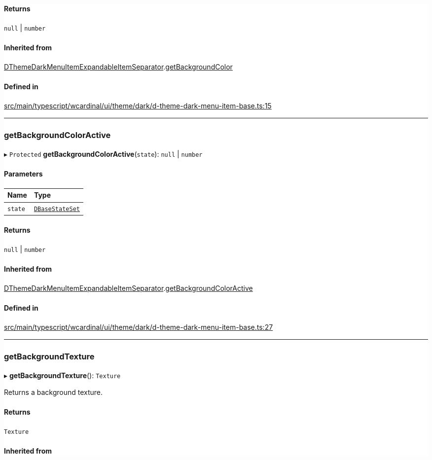 #### Returns

``null`` \| `number`

#### Inherited from

[DThemeDarkMenuItemExpandableItemSeparator](DThemeDarkMenuItemExpandableItemSeparator.md).[getBackgroundColor](DThemeDarkMenuItemExpandableItemSeparator.md#getbackgroundcolor)

#### Defined in

[src/main/typescript/wcardinal/ui/theme/dark/d-theme-dark-menu-item-base.ts:15](https://github.com/winter-cardinal/winter-cardinal-ui/blob/v0.160.0/src/main/typescript/wcardinal/ui/theme/dark/d-theme-dark-menu-item-base.ts#L15)

___

### getBackgroundColorActive

▸ `Protected` **getBackgroundColorActive**(`state`): ``null`` \| `number`

#### Parameters

| Name | Type |
| :------ | :------ |
| `state` | [`DBaseStateSet`](../interfaces/DBaseStateSet.md) |

#### Returns

``null`` \| `number`

#### Inherited from

[DThemeDarkMenuItemExpandableItemSeparator](DThemeDarkMenuItemExpandableItemSeparator.md).[getBackgroundColorActive](DThemeDarkMenuItemExpandableItemSeparator.md#getbackgroundcoloractive)

#### Defined in

[src/main/typescript/wcardinal/ui/theme/dark/d-theme-dark-menu-item-base.ts:27](https://github.com/winter-cardinal/winter-cardinal-ui/blob/v0.160.0/src/main/typescript/wcardinal/ui/theme/dark/d-theme-dark-menu-item-base.ts#L27)

___

### getBackgroundTexture

▸ **getBackgroundTexture**(): `Texture`

Returns a background texture.

#### Returns

`Texture`

#### Inherited from
